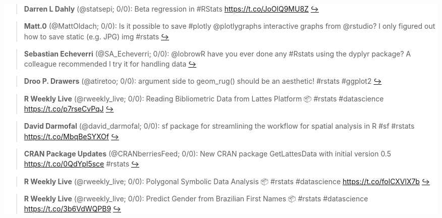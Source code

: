 


> **Darren L Dahly** (@statsepi; 0/0): Beta regression in #RStats https://t.co/JoOlQ9MU8Z  [&#8618;](https://twitter.com/dataandme/status/905071950535565312)




> **Matt.0** (@MattOldach; 0/0): Is it possible to save #plotly @plotlygraphs interactive graphs from @rstudio? I only figured out how to save static (e.g. JPG) img #rstats  [&#8618;](https://twitter.com/dataandme/status/905067080864673792)




> **Sebastian Echeverri** (@SA_Echeverri; 0/0): @lobrowR have you ever done any #Rstats using the dyplyr package? A colleague recommended I try it for handling data  [&#8618;](https://twitter.com/dataandme/status/905066772054847488)




> **Droo P. Drawers** (@atiretoo; 0/0): argument side to geom_rug() should be an aesthetic! #rstats #ggplot2  [&#8618;](https://twitter.com/dataandme/status/905064071489347584)




> **R Weekly Live** (@rweekly_live; 0/0): Reading Bibliometric Data from Lattes Platform 📦 #rstats #datascience https://t.co/p7rseCvPqJ  [&#8618;](https://twitter.com/dataandme/status/905060913731993601)




> **David Darmofal** (@david_darmofal; 0/0): sf package for streamlining the workflow for spatial analysis in R #sf #rstats https://t.co/MbqBeSYXOf  [&#8618;](https://twitter.com/dataandme/status/905058715807735813)




> **CRAN Package Updates** (@CRANberriesFeed; 0/0): New CRAN package GetLattesData with initial version 0.5 https://t.co/0QdYpl5sce #rstats  [&#8618;](https://twitter.com/dataandme/status/905053440237342722)




> **R Weekly Live** (@rweekly_live; 0/0): Polygonal Symbolic Data Analysis 📦 #rstats #datascience https://t.co/folCXVlX7b  [&#8618;](https://twitter.com/dataandme/status/905045810932539392)




> **R Weekly Live** (@rweekly_live; 0/0): Predict Gender from Brazilian First Names 📦 #rstats #datascience https://t.co/3b6VdWQPB9  [&#8618;](https://twitter.com/dataandme/status/905045810194337793)




